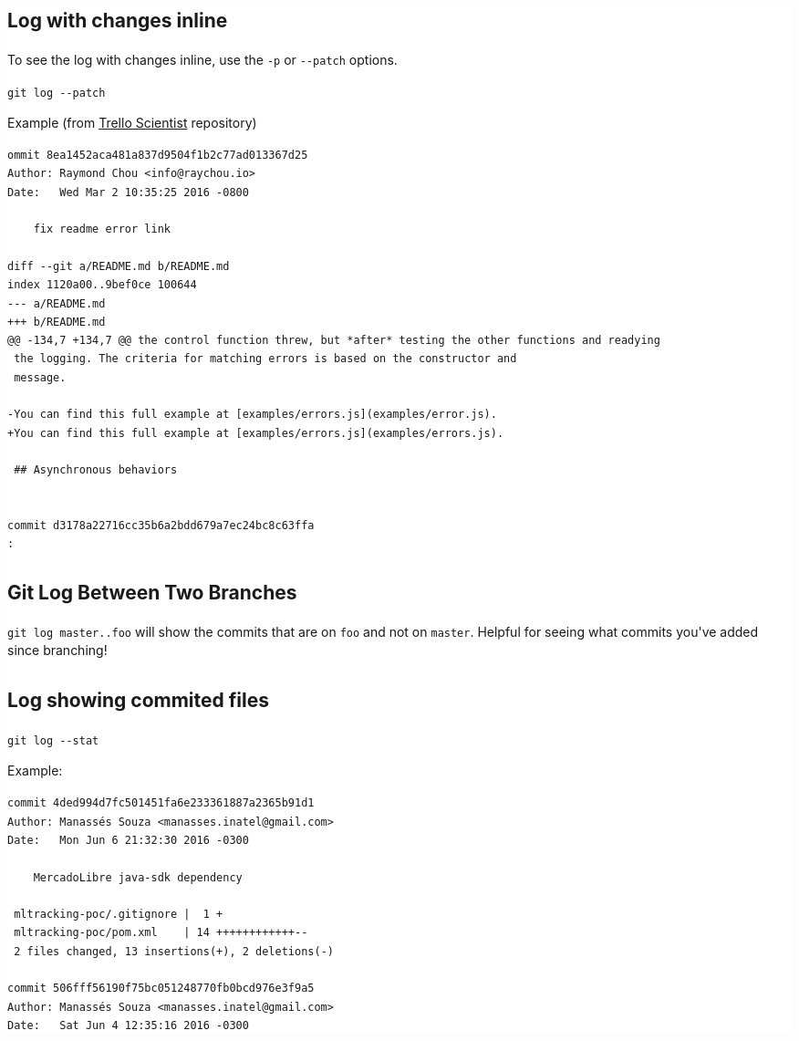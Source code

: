 ## Log with changes inline

To see the log with changes inline, use the `-p` or `--patch` options.

```git
git log --patch

```

Example (from [Trello Scientist](https://github.com/trello/scientist) repository)

```git
ommit 8ea1452aca481a837d9504f1b2c77ad013367d25
Author: Raymond Chou <info@raychou.io>
Date:   Wed Mar 2 10:35:25 2016 -0800

    fix readme error link

diff --git a/README.md b/README.md
index 1120a00..9bef0ce 100644
--- a/README.md
+++ b/README.md
@@ -134,7 +134,7 @@ the control function threw, but *after* testing the other functions and readying
 the logging. The criteria for matching errors is based on the constructor and
 message.

-You can find this full example at [examples/errors.js](examples/error.js).
+You can find this full example at [examples/errors.js](examples/errors.js).

 ## Asynchronous behaviors


commit d3178a22716cc35b6a2bdd679a7ec24bc8c63ffa
:

```

## Git Log Between Two Branches

`git log master..foo` will show the commits that are on `foo` and not on `master`. Helpful for seeing what commits you've added since branching!

## Log showing commited files

```git
git log --stat

```

Example:

```git
commit 4ded994d7fc501451fa6e233361887a2365b91d1
Author: Manassés Souza <manasses.inatel@gmail.com>
Date:   Mon Jun 6 21:32:30 2016 -0300

    MercadoLibre java-sdk dependency

 mltracking-poc/.gitignore |  1 +
 mltracking-poc/pom.xml    | 14 ++++++++++++--
 2 files changed, 13 insertions(+), 2 deletions(-)

commit 506fff56190f75bc051248770fb0bcd976e3f9a5
Author: Manassés Souza <manasses.inatel@gmail.com>
Date:   Sat Jun 4 12:35:16 2016 -0300
```